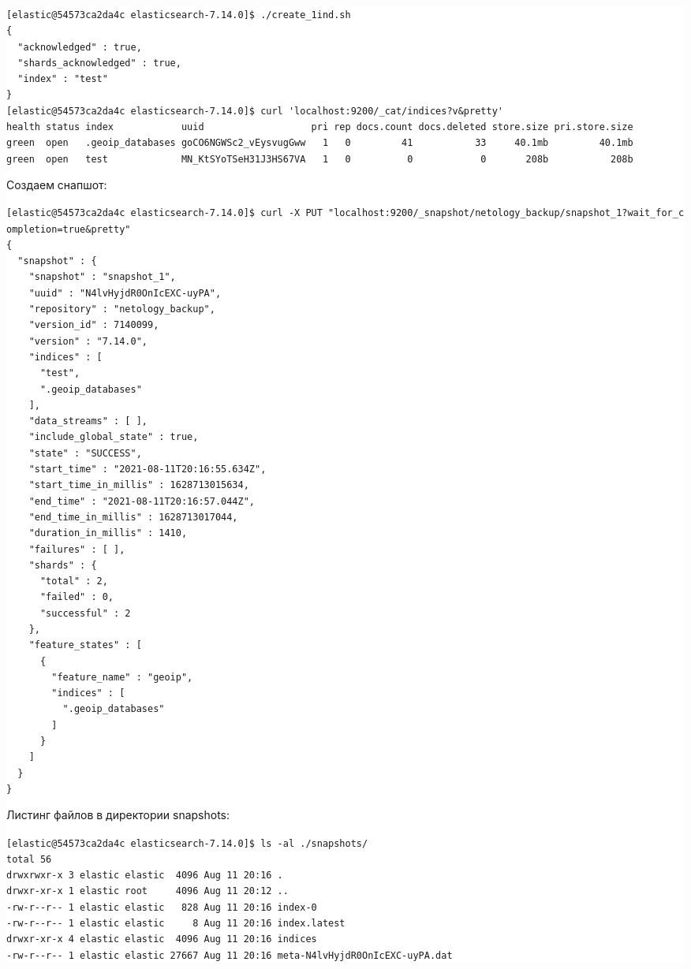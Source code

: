 ```
[elastic@54573ca2da4c elasticsearch-7.14.0]$ ./create_1ind.sh
{
  "acknowledged" : true,
  "shards_acknowledged" : true,
  "index" : "test"
}
[elastic@54573ca2da4c elasticsearch-7.14.0]$ curl 'localhost:9200/_cat/indices?v&pretty'
health status index            uuid                   pri rep docs.count docs.deleted store.size pri.store.size
green  open   .geoip_databases goCO6NGWSc2_vEysvugGww   1   0         41           33     40.1mb         40.1mb
green  open   test             MN_KtSYoTSeH31J3HS67VA   1   0          0            0       208b           208b
```
Создаем снапшот:
```
[elastic@54573ca2da4c elasticsearch-7.14.0]$ curl -X PUT "localhost:9200/_snapshot/netology_backup/snapshot_1?wait_for_completion=true&pretty"
{
  "snapshot" : {
    "snapshot" : "snapshot_1",
    "uuid" : "N4lvHyjdR0OnIcEXC-uyPA",
    "repository" : "netology_backup",
    "version_id" : 7140099,
    "version" : "7.14.0",
    "indices" : [
      "test",
      ".geoip_databases"
    ],
    "data_streams" : [ ],
    "include_global_state" : true,
    "state" : "SUCCESS",
    "start_time" : "2021-08-11T20:16:55.634Z",
    "start_time_in_millis" : 1628713015634,
    "end_time" : "2021-08-11T20:16:57.044Z",
    "end_time_in_millis" : 1628713017044,
    "duration_in_millis" : 1410,
    "failures" : [ ],
    "shards" : {
      "total" : 2,
      "failed" : 0,
      "successful" : 2
    },
    "feature_states" : [
      {
        "feature_name" : "geoip",
        "indices" : [
          ".geoip_databases"
        ]
      }
    ]
  }
}
```
Листинг файлов в директории snapshots:
```
[elastic@54573ca2da4c elasticsearch-7.14.0]$ ls -al ./snapshots/
total 56
drwxrwxr-x 3 elastic elastic  4096 Aug 11 20:16 .
drwxr-xr-x 1 elastic root     4096 Aug 11 20:12 ..
-rw-r--r-- 1 elastic elastic   828 Aug 11 20:16 index-0
-rw-r--r-- 1 elastic elastic     8 Aug 11 20:16 index.latest
drwxr-xr-x 4 elastic elastic  4096 Aug 11 20:16 indices
-rw-r--r-- 1 elastic elastic 27667 Aug 11 20:16 meta-N4lvHyjdR0OnIcEXC-uyPA.dat
```